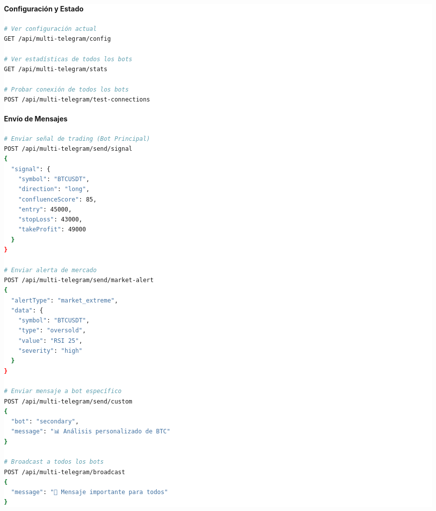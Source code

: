 #### **Configuración y Estado**
```bash
# Ver configuración actual
GET /api/multi-telegram/config

# Ver estadísticas de todos los bots
GET /api/multi-telegram/stats

# Probar conexión de todos los bots
POST /api/multi-telegram/test-connections
```

#### **Envío de Mensajes**
```bash
# Enviar señal de trading (Bot Principal)
POST /api/multi-telegram/send/signal
{
  "signal": {
    "symbol": "BTCUSDT",
    "direction": "long",
    "confluenceScore": 85,
    "entry": 45000,
    "stopLoss": 43000,
    "takeProfit": 49000
  }
}

# Enviar alerta de mercado
POST /api/multi-telegram/send/market-alert
{
  "alertType": "market_extreme",
  "data": {
    "symbol": "BTCUSDT",
    "type": "oversold",
    "value": "RSI 25",
    "severity": "high"
  }
}

# Enviar mensaje a bot específico
POST /api/multi-telegram/send/custom
{
  "bot": "secondary",
  "message": "📊 Análisis personalizado de BTC"
}

# Broadcast a todos los bots
POST /api/multi-telegram/broadcast
{
  "message": "🚨 Mensaje importante para todos"
}
```
